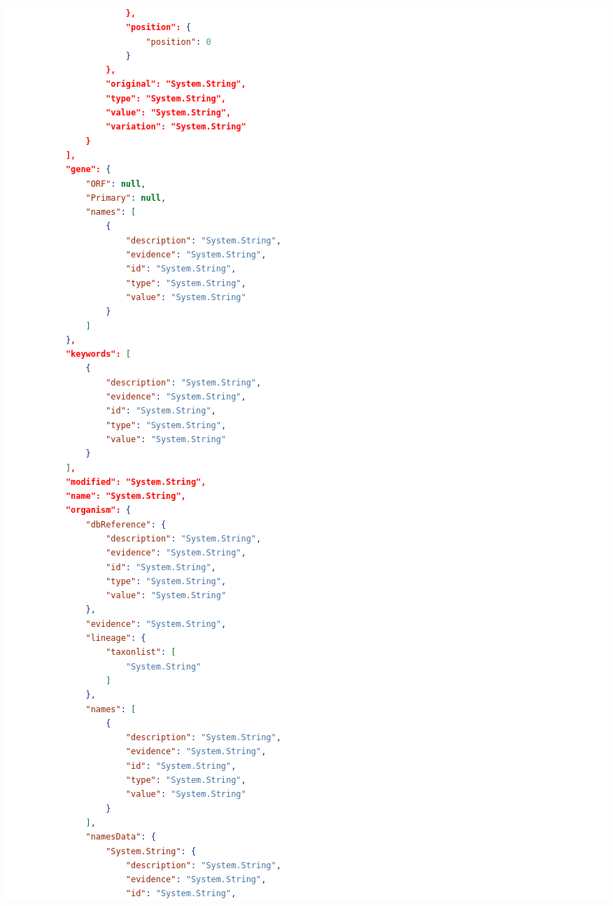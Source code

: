 ```json
                        },
                        "position": {
                            "position": 0
                        }
                    },
                    "original": "System.String",
                    "type": "System.String",
                    "value": "System.String",
                    "variation": "System.String"
                }
            ],
            "gene": {
                "ORF": null,
                "Primary": null,
                "names": [
                    {
                        "description": "System.String",
                        "evidence": "System.String",
                        "id": "System.String",
                        "type": "System.String",
                        "value": "System.String"
                    }
                ]
            },
            "keywords": [
                {
                    "description": "System.String",
                    "evidence": "System.String",
                    "id": "System.String",
                    "type": "System.String",
                    "value": "System.String"
                }
            ],
            "modified": "System.String",
            "name": "System.String",
            "organism": {
                "dbReference": {
                    "description": "System.String",
                    "evidence": "System.String",
                    "id": "System.String",
                    "type": "System.String",
                    "value": "System.String"
                },
                "evidence": "System.String",
                "lineage": {
                    "taxonlist": [
                        "System.String"
                    ]
                },
                "names": [
                    {
                        "description": "System.String",
                        "evidence": "System.String",
                        "id": "System.String",
                        "type": "System.String",
                        "value": "System.String"
                    }
                ],
                "namesData": {
                    "System.String": {
                        "description": "System.String",
                        "evidence": "System.String",
                        "id": "System.String",
```